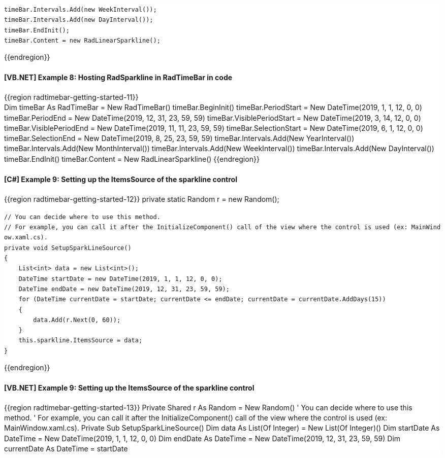 	timeBar.Intervals.Add(new WeekInterval());
	timeBar.Intervals.Add(new DayInterval());
	timeBar.EndInit();            
	timeBar.Content = new RadLinearSparkline();
{{endregion}}

#### __[VB.NET] Example 8: Hosting RadSparkline in RadTimeBar in code__
{{region radtimebar-getting-started-11}}	
	Dim timeBar As RadTimeBar = New RadTimeBar()
	timeBar.BeginInit()
	timeBar.PeriodStart = New DateTime(2019, 1, 1, 12, 0, 0)
	timeBar.PeriodEnd = New DateTime(2019, 12, 31, 23, 59, 59)
	timeBar.VisiblePeriodStart = New DateTime(2019, 3, 14, 12, 0, 0)
	timeBar.VisiblePeriodEnd = New DateTime(2019, 11, 11, 23, 59, 59)
	timeBar.SelectionStart = New DateTime(2019, 6, 1, 12, 0, 0)
	timeBar.SelectionEnd = New DateTime(2019, 8, 25, 23, 59, 59)
	timeBar.Intervals.Add(New YearInterval())
	timeBar.Intervals.Add(New MonthInterval())
	timeBar.Intervals.Add(New WeekInterval())
	timeBar.Intervals.Add(New DayInterval())
	timeBar.EndInit()
	timeBar.Content = New RadLinearSparkline()
{{endregion}}

#### __[C#] Example 9: Setting up the ItemsSource of the sparkline control__
{{region radtimebar-getting-started-12}}
	private static Random r = new Random();
	
	// You can decide where to use this method. 
	// For example, you can call it after the InitializeComponent() call of the view where the control is used (ex: MainWindow.xaml.cs).
	private void SetupSparkLineSource()
	{
		List<int> data = new List<int>();
		DateTime startDate = new DateTime(2019, 1, 1, 12, 0, 0);
		DateTime endDate = new DateTime(2019, 12, 31, 23, 59, 59);
		for (DateTime currentDate = startDate; currentDate <= endDate; currentDate = currentDate.AddDays(15))
		{
			data.Add(r.Next(0, 60));
		}
		this.sparkline.ItemsSource = data;
	}
{{endregion}}

#### __[VB.NET] Example 9: Setting up the ItemsSource of the sparkline control__
{{region radtimebar-getting-started-13}}
	Private Shared r As Random = New Random()
	' You can decide where to use this method. 
	' For example, you can call it after the InitializeComponent() call of the view where the control is used (ex: MainWindow.xaml.cs).
    Private Sub SetupSparkLineSource()
        Dim data As List(Of Integer) = New List(Of Integer)()
        Dim startDate As DateTime = New DateTime(2019, 1, 1, 12, 0, 0)
        Dim endDate As DateTime = New DateTime(2019, 12, 31, 23, 59, 59)
        Dim currentDate As DateTime = startDate
